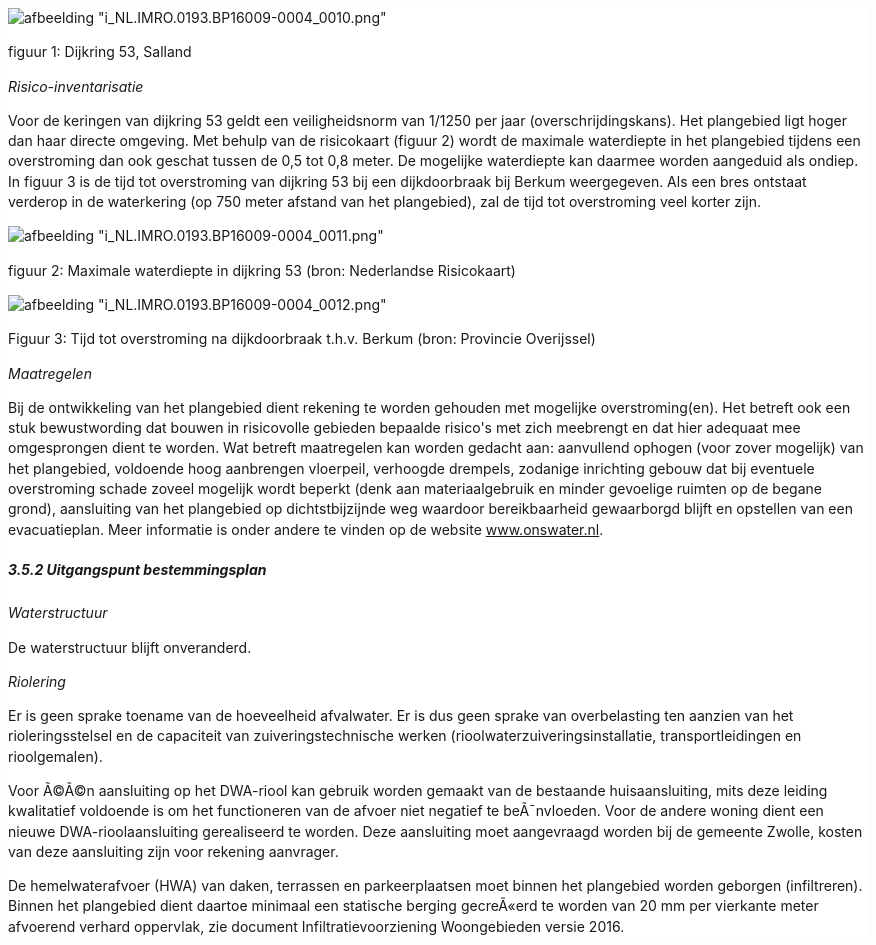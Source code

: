 ![afbeelding "i_NL.IMRO.0193.BP16009-0004_0010.png"](i_NL.IMRO.0193.BP16009-0004_0010.png)

figuur 1: Dijkring 53, Salland

*Risico\-inventarisatie*

Voor de keringen van dijkring 53 geldt een veiligheidsnorm van 1/1250 per jaar (overschrijdingskans). Het plangebied ligt hoger dan haar directe omgeving. Met behulp van de risicokaart (figuur 2\) wordt de maximale waterdiepte in het plangebied tijdens een overstroming dan ook geschat tussen de 0,5 tot 0,8 meter. De mogelijke waterdiepte kan daarmee worden aangeduid als ondiep. In figuur 3 is de tijd tot overstroming van dijkring 53 bij een dijkdoorbraak bij Berkum weergegeven. Als een bres ontstaat verderop in de waterkering (op 750 meter afstand van het plangebied), zal de tijd tot overstroming veel korter zijn.

![afbeelding "i_NL.IMRO.0193.BP16009-0004_0011.png"](i_NL.IMRO.0193.BP16009-0004_0011.png)

figuur 2: Maximale waterdiepte in dijkring 53 (bron: Nederlandse Risicokaart)

![afbeelding "i_NL.IMRO.0193.BP16009-0004_0012.png"](i_NL.IMRO.0193.BP16009-0004_0012.png)

Figuur 3: Tijd tot overstroming na dijkdoorbraak t.h.v. Berkum (bron: Provincie Overijssel)

*Maatregelen*

Bij de ontwikkeling van het plangebied dient rekening te worden gehouden met mogelijke overstroming(en). Het betreft ook een stuk bewustwording dat bouwen in risicovolle gebieden bepaalde risico's met zich meebrengt en dat hier adequaat mee omgesprongen dient te worden. Wat betreft maatregelen kan worden gedacht aan: aanvullend ophogen (voor zover mogelijk) van het plangebied, voldoende hoog aanbrengen vloerpeil, verhoogde drempels, zodanige inrichting gebouw dat bij eventuele overstroming schade zoveel mogelijk wordt beperkt (denk aan materiaalgebruik en minder gevoelige ruimten op de begane grond), aansluiting van het plangebied op dichtstbijzijnde weg waardoor bereikbaarheid gewaarborgd blijft en opstellen van een evacuatieplan. Meer informatie is onder andere te vinden op de website www.onswater.nl.

##### 3\.5\.2 Uitgangspunt bestemmingsplan

*Waterstructuur*

De waterstructuur blijft onveranderd.

*Riolering*

Er is geen sprake toename van de hoeveelheid afvalwater. Er is dus geen sprake van overbelasting ten aanzien van het rioleringsstelsel en de capaciteit van zuiveringstechnische werken (rioolwaterzuiveringsinstallatie, transportleidingen en rioolgemalen).

Voor Ã©Ã©n aansluiting op het DWA\-riool kan gebruik worden gemaakt van de bestaande huisaansluiting, mits deze leiding kwalitatief voldoende is om het functioneren van de afvoer niet negatief te beÃ¯nvloeden. Voor de andere woning dient een nieuwe DWA\-rioolaansluiting gerealiseerd te worden. Deze aansluiting moet aangevraagd worden bij de gemeente Zwolle, kosten van deze aansluiting zijn voor rekening aanvrager.

De hemelwaterafvoer (HWA) van daken, terrassen en parkeerplaatsen moet binnen het plangebied worden geborgen (infiltreren). Binnen het plangebied dient daartoe minimaal een statische berging gecreÃ«erd te worden van 20 mm per vierkante meter afvoerend verhard oppervlak, zie document Infiltratievoorziening Woongebieden versie 2016\.
